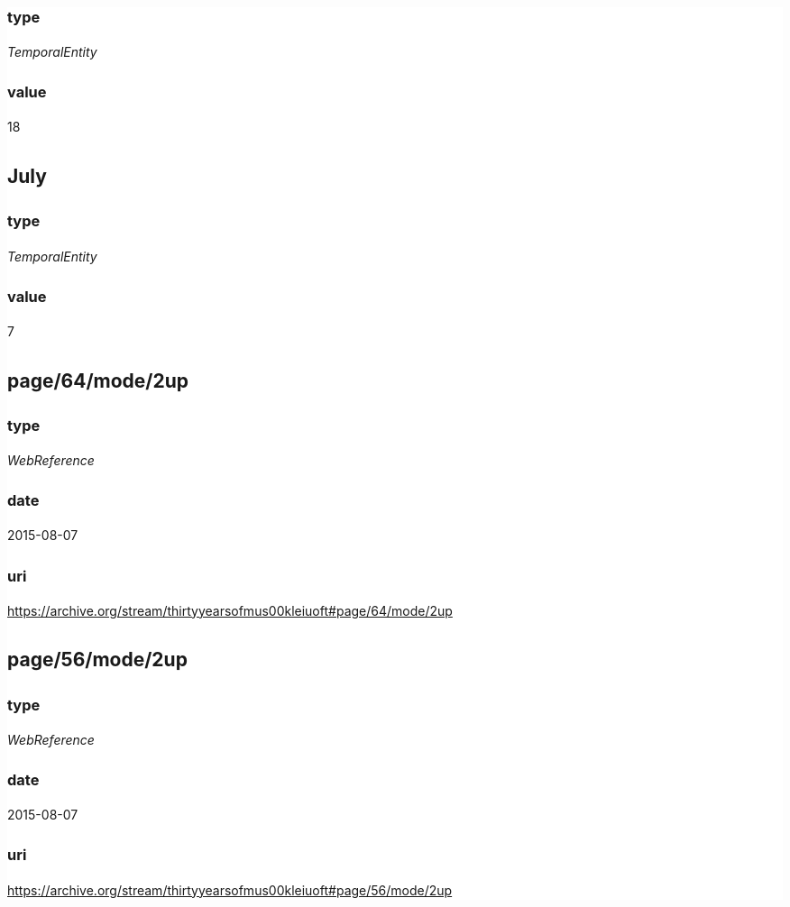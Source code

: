 ### type


*TemporalEntity*

### value


18

## July

### type


*TemporalEntity*

### value


7

## page/64/mode/2up

### type


*WebReference*

### date


2015-08-07

### uri


https://archive.org/stream/thirtyyearsofmus00kleiuoft#page/64/mode/2up

## page/56/mode/2up

### type


*WebReference*

### date


2015-08-07

### uri


https://archive.org/stream/thirtyyearsofmus00kleiuoft#page/56/mode/2up
